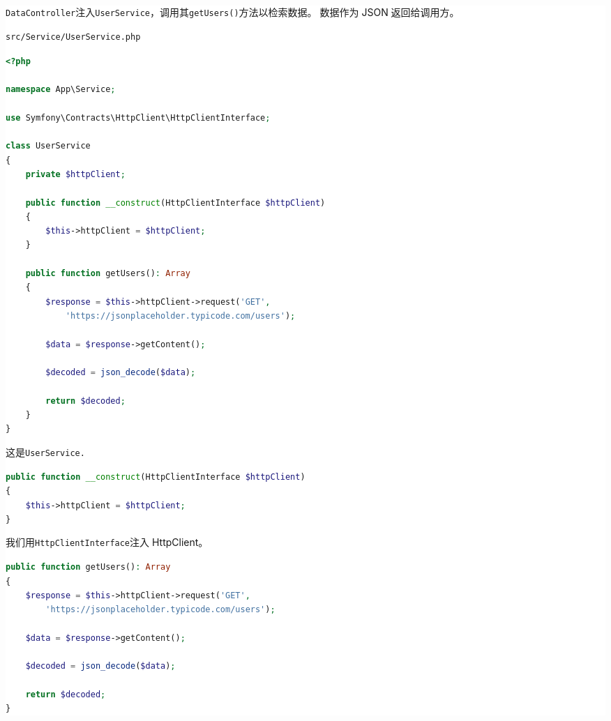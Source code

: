 `DataController`注入`UserService`，调用其`getUsers()`方法以检索数据。 数据作为 JSON 返回给调用方。

`src/Service/UserService.php`

```php
<?php

namespace App\Service;

use Symfony\Contracts\HttpClient\HttpClientInterface;

class UserService
{
    private $httpClient;

    public function __construct(HttpClientInterface $httpClient)
    {
        $this->httpClient = $httpClient;
    }

    public function getUsers(): Array
    {
        $response = $this->httpClient->request('GET', 
            'https://jsonplaceholder.typicode.com/users');

        $data = $response->getContent();

        $decoded = json_decode($data);

        return $decoded;
    }
}

```

这是`UserService.`

```php
public function __construct(HttpClientInterface $httpClient)
{
    $this->httpClient = $httpClient;
}

```

我们用`HttpClientInterface`注入 HttpClient。

```php
public function getUsers(): Array
{
    $response = $this->httpClient->request('GET', 
        'https://jsonplaceholder.typicode.com/users');

    $data = $response->getContent();

    $decoded = json_decode($data);

    return $decoded;
}

```
